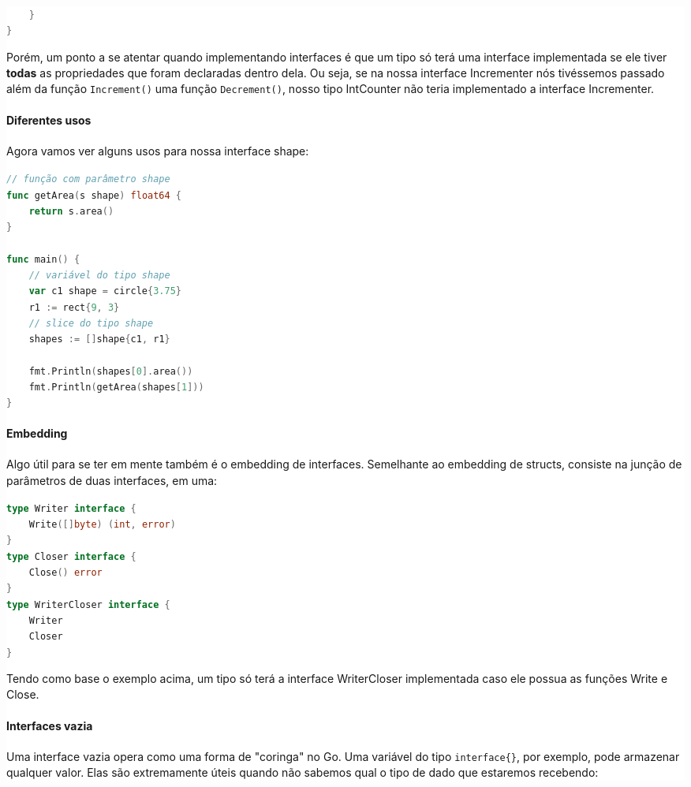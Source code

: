 ```go
    }
}
```

Porém, um ponto a se atentar quando implementando interfaces é que um tipo só terá uma interface implementada se ele tiver **todas** as propriedades que foram declaradas dentro dela. Ou seja, se na nossa interface Incrementer nós tivéssemos passado além da função `Increment()` uma função `Decrement()`, nosso tipo IntCounter não teria implementado a interface Incrementer.

#### Diferentes usos

Agora vamos ver alguns usos para nossa interface shape:

```go
// função com parâmetro shape
func getArea(s shape) float64 {
    return s.area()
}

func main() {
    // variável do tipo shape
    var c1 shape = circle{3.75}
    r1 := rect{9, 3}
    // slice do tipo shape
    shapes := []shape{c1, r1}

    fmt.Println(shapes[0].area())
    fmt.Println(getArea(shapes[1]))
}
```

#### Embedding

Algo útil para se ter em mente também é o embedding de interfaces. Semelhante ao embedding de structs, consiste na junção de parâmetros de duas interfaces, em uma:

```go
type Writer interface {
    Write([]byte) (int, error)
}
type Closer interface {
    Close() error
}
type WriterCloser interface {
    Writer
    Closer
}
```

Tendo como base o exemplo acima, um tipo só terá a interface WriterCloser implementada caso ele possua as funções Write e Close.

#### Interfaces vazia

Uma interface vazia opera como uma forma de "coringa" no Go. Uma variável do tipo `interface{}`, por exemplo, pode armazenar qualquer valor. Elas são extremamente úteis quando não sabemos qual o tipo de dado que estaremos recebendo:
